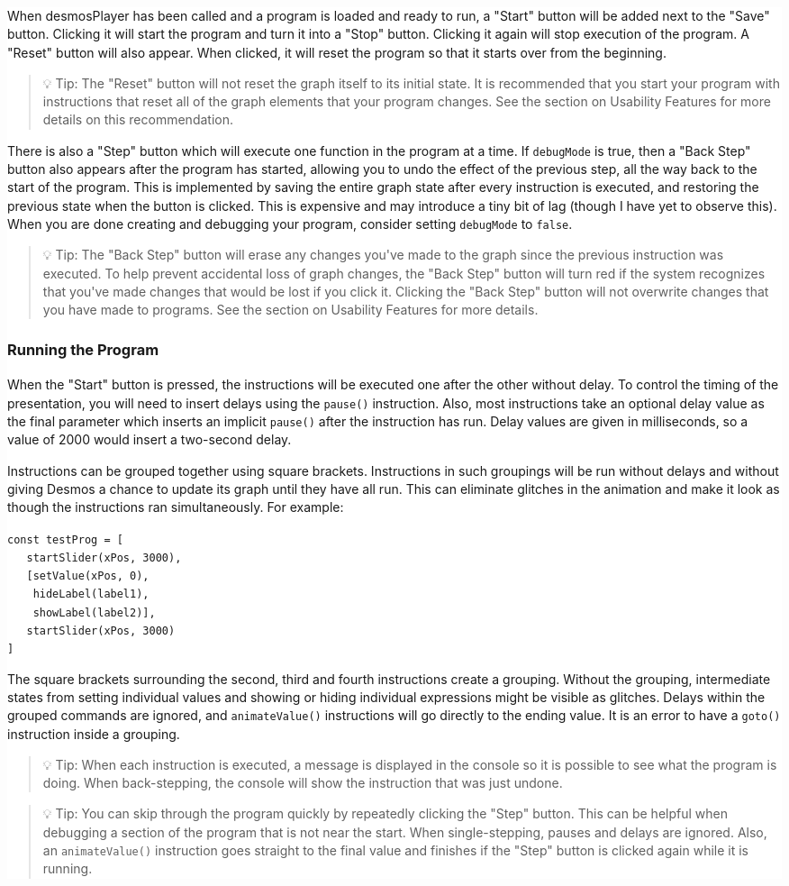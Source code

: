 When desmosPlayer has been called and a program is loaded and ready to run, a "Start" button will be added next to the "Save" button. Clicking it will start the program and turn it into a "Stop" button.  Clicking it again will stop execution of the program.  A "Reset" button will also appear. When clicked, it will reset the program so that it starts over from the beginning.

> :bulb: Tip: The "Reset" button will not reset the graph itself to its initial state. It is recommended that you start your program with instructions that reset all of the graph elements that your program changes. See the section on Usability Features for more details on this recommendation.

There is also a "Step" button which will execute one function in the program at a time.  If `debugMode` is true, then a "Back Step" button also appears after the program has started, allowing you to undo the effect of the previous step, all the way back to the start of the program. This is implemented by saving the entire graph state after every instruction is executed, and restoring the previous state when the button is clicked.  This is expensive and may introduce a tiny bit of lag (though I have yet to observe this).  When you are done creating and debugging your program, consider setting `debugMode` to `false`.

> :bulb: Tip: The "Back Step" button will erase any changes you've made to the graph since the previous instruction was executed. To help prevent accidental loss of graph changes, the "Back Step" button will turn red if the system recognizes that you've made changes that would be lost if you click it.  Clicking the "Back Step" button will not overwrite changes that you have made to programs.  See the section on Usability Features for more details.

### Running the Program

When the "Start" button is pressed, the instructions will be executed one after the other without delay.  To control the timing of the presentation, you will need to insert delays using the `pause()` instruction.  Also, most instructions take an optional delay value as the final parameter which inserts an implicit `pause()` after the instruction has run.  Delay values are given in milliseconds, so a value of 2000 would insert a two-second delay.

Instructions can be grouped together using square brackets.  Instructions in such groupings will be run without delays and without giving Desmos a chance to update its graph until they have all run.  This can eliminate glitches in the animation and make it look as though the instructions ran simultaneously.  For example:

    const testProg = [
       startSlider(xPos, 3000),
       [setValue(xPos, 0),
        hideLabel(label1),
        showLabel(label2)],
       startSlider(xPos, 3000)
    ]

The square brackets surrounding the second, third and fourth instructions create a grouping.  Without the grouping, intermediate states from setting individual values and showing or hiding individual expressions might be visible as glitches.  Delays within the grouped commands are ignored, and `animateValue()` instructions will go directly to the ending value.  It is an error to have a `goto()` instruction inside a grouping.

> :bulb: Tip: When each instruction is executed, a message is displayed in the console
so it is possible to see what the program is doing.  When back-stepping,
the console will show the instruction that was just undone.

> :bulb: Tip: You can skip through the program quickly by repeatedly clicking the "Step" button.  This can be helpful when debugging a section of the program that is not near the start. When single-stepping, pauses and delays are ignored.  Also, an `animateValue()` instruction goes straight to the final value and finishes if the "Step" button is clicked again while it is running.
